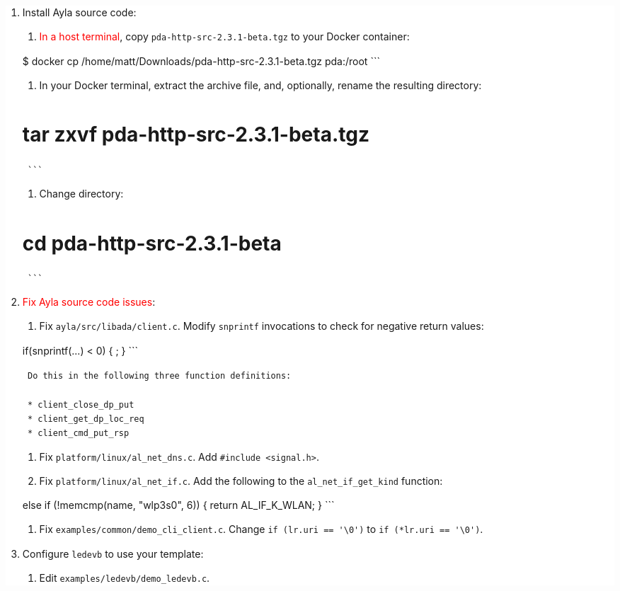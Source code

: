 1. Install Ayla source code:

    1. <span style="color:red;">In a host terminal</span>, copy ```pda-http-src-2.3.1-beta.tgz``` to your Docker container:

        ```
      $ docker cp /home/matt/Downloads/pda-http-src-2.3.1-beta.tgz pda:/root
        ```

    1. In your Docker terminal, extract the archive file, and, optionally, rename the resulting directory:

        ```
      # tar zxvf pda-http-src-2.3.1-beta.tgz
        ```
    
    1. Change directory:

        ```
      # cd pda-http-src-2.3.1-beta
        ```

1. <span style="color:red;">Fix Ayla source code issues</span>:

    1. Fix ```ayla/src/libada/client.c```. Modify ```snprintf``` invocations to check for negative return values:

        ```
      if(snprintf(...) < 0) {
         ;
      }
        ```

        Do this in the following three function definitions:

        * client_close_dp_put
        * client_get_dp_loc_req
        * client_cmd_put_rsp

    1. Fix ```platform/linux/al_net_dns.c```. Add ```#include <signal.h>```.

    1. Fix ```platform/linux/al_net_if.c```. Add the following to the ```al_net_if_get_kind``` function:

        ```
      else if (!memcmp(name, "wlp3s0", 6)) {
         return AL_IF_K_WLAN;
      }
        ```

    1. Fix ```examples/common/demo_cli_client.c```. Change ```if (lr.uri == '\0')``` to ```if (*lr.uri == '\0')```.

1. Configure ```ledevb``` to use your template:

    1. Edit ```examples/ledevb/demo_ledevb.c```.
